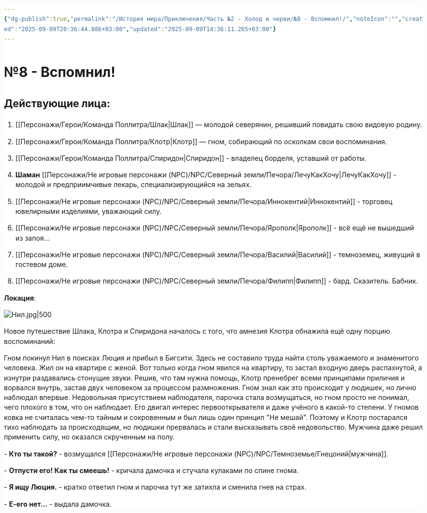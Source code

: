 ```yaml
---
{"dg-publish":true,"permalink":"/История мира/Приключения/Часть №2 - Холод и черви/№8 - Вспомнил!/","noteIcon":"","created":"2025-09-09T20:36:44.886+03:00","updated":"2025-09-09T14:36:11.265+03:00"}
---
```


# №8 - Вспомнил!
## Действующие лица:
1. [[Персонажи/Герои/Команда Поллитра/Шлак\|Шлак]] — молодой северянин, решивший повидать свою видовую родину. 
2. [[Персонажи/Герои/Команда Поллитра/Клотр\|Клотр]] — гном, собирающий по осколкам свои воспоминания.
3. [[Персонажи/Герои/Команда Поллитра/Спиридон\|Спиридон]] - владелец борделя, уставший от работы. 
4. **Шаман** [[Персонажи/Не игровые персонажи (NPC)/NPC/Северный земли/Печора/ЛечуКакХочу\|ЛечуКакХочу]] - молодой и предприимчивые лекарь, специализирующийся на зельях.
5. [[Персонажи/Не игровые персонажи (NPC)/NPC/Северный земли/Печора/Иннокентий\|Иннокентий]] - торговец ювелирными изделиями, уважающий силу.
6. [[Персонажи/Не игровые персонажи (NPC)/NPC/Северный земли/Печора/Ярополк\|Ярополк]] - всё ещё не вышедший из запоя... 
7. [[Персонажи/Не игровые персонажи (NPC)/NPC/Северный земли/Печора/Василий\|Василий]] - темноземец, живущий в гостевом доме. 

8. [[Персонажи/Не игровые персонажи (NPC)/NPC/Северный земли/Печора/Филипп\|Филипп]] - бард. Сказитель. Бабник.

**Локация**:

![Нил.jpg|500](/img/user/system/img/%D0%93%D0%B5%D0%BE%D0%B3%D1%80%D0%B0%D1%84%D0%B8%D1%8F/%D0%AE%D0%B6%D0%BD%D1%8B%D0%B5%20%D0%B7%D0%B5%D0%BC%D0%BB%D0%B8/%D0%9D%D0%B8%D0%BB.jpg)


Новое путешествие Шлака, Клотра и Спиридона началось с того, что амнезия Клотра обнажила ещё одну порцию воспоминаний: 

Гном покинул Нил в поисках Люция и прибыл в Бигсити. Здесь не составило труда найти столь уважаемого и знаменитого человека. Жил он на квартире с женой. Вот только когда гном явился на квартиру, то застал входную дверь распахнутой, а изнутри раздавались стонущие звуки. Решив, что там нужна помощь, Клотр пренебрег всеми принципами приличия и ворвался внутрь, застав двух человеком за процессом размножения. Гном знал как это происходит у людишек, но лично наблюдал впервые. Недовольная присутствием наблюдателя, парочка стала возмущаться, но гном просто не понимал, чего плохого в том, что он наблюдает. Его двигал интерес первооткрывателя и даже учёного в какой-то степени. У гномов ковка не считалась чем-то тайным и сокровенным и был лишь один принцип "Не мешай". Поэтому и Клотр постарался тихо наблюдать за происходящим, но людишки прервалась и стали высказывать своё недовольство. Мужчина даже решил применить силу, но оказался скрученным на полу.

\- **Кто ты такой?** - возмущался [[Персонажи/Не игровые персонажи (NPC)/NPC/Темноземье/Гнецоний\|мужчина]]. 

\- **Отпусти его! Как ты смеешь!** - кричала дамочка и стучала кулаками по спине гнома.

\- **Я ищу Люция.** - кратко ответил гном и парочка тут же затихла и сменила гнев на страх. 

\- **Е-его нет...** - выдала дамочка. 
